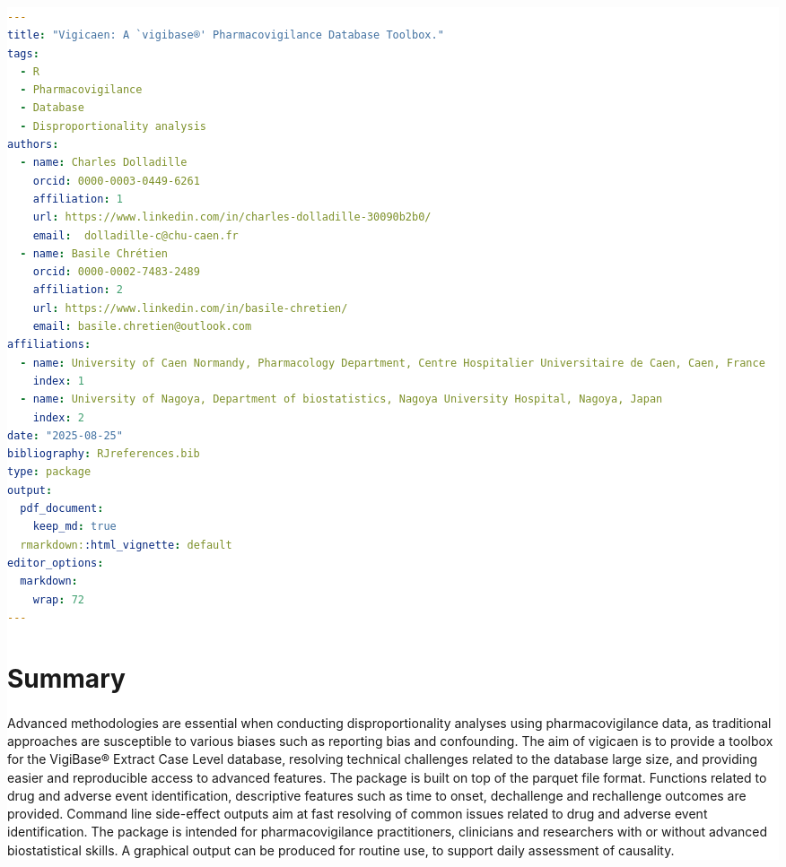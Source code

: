```yaml
---
title: "Vigicaen: A `vigibase®' Pharmacovigilance Database Toolbox."
tags:
  - R
  - Pharmacovigilance
  - Database
  - Disproportionality analysis
authors:  
  - name: Charles Dolladille
    orcid: 0000-0003-0449-6261
    affiliation: 1
    url: https://www.linkedin.com/in/charles-dolladille-30090b2b0/
    email:  dolladille-c@chu-caen.fr
  - name: Basile Chrétien
    orcid: 0000-0002-7483-2489
    affiliation: 2
    url: https://www.linkedin.com/in/basile-chretien/
    email: basile.chretien@outlook.com
affiliations:
  - name: University of Caen Normandy, Pharmacology Department, Centre Hospitalier Universitaire de Caen, Caen, France
    index: 1
  - name: University of Nagoya, Department of biostatistics, Nagoya University Hospital, Nagoya, Japan
    index: 2
date: "2025-08-25"
bibliography: RJreferences.bib
type: package
output: 
  pdf_document: 
    keep_md: true
  rmarkdown::html_vignette: default
editor_options: 
  markdown: 
    wrap: 72
---
```






# Summary

Advanced methodologies are essential when conducting disproportionality
analyses using pharmacovigilance data, as traditional approaches are
susceptible to various biases such as reporting bias and confounding.
The aim of vigicaen is to provide a toolbox for the VigiBase® Extract
Case Level database, resolving technical challenges related to the
database large size, and providing easier and reproducible access to
advanced features. The package is built on top of the parquet file
format. Functions related to drug and adverse event identification,
descriptive features such as time to onset, dechallenge and rechallenge
outcomes are provided. Command line side-effect outputs aim at fast
resolving of common issues related to drug and adverse event
identification. The package is intended for pharmacovigilance
practitioners, clinicians and researchers with or without advanced
biostatistical skills. A graphical output can be produced for routine
use, to support daily assessment of causality.
